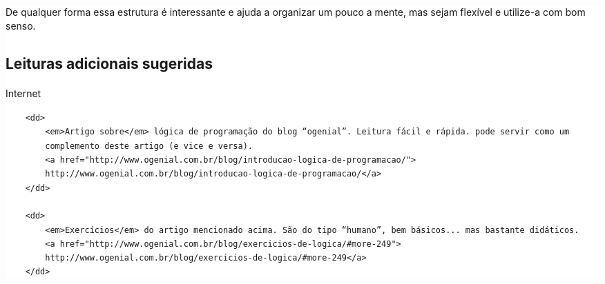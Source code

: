 De qualquer forma essa estrutura é interessante e ajuda a organizar um pouco a mente, mas sejam flexível e
utilize-a com bom senso.



Leituras adicionais sugeridas
-----------------------------

<dl id="leitura_adcionais">
    <dt>Internet</dt>

        <dd>
            <em>Artigo sobre</em> lógica de programação do blog “ogenial”. Leitura fácil e rápida. pode servir como um
            complemento deste artigo (e vice e versa).
            <a href="http://www.ogenial.com.br/blog/introducao-logica-de-programacao/">
            http://www.ogenial.com.br/blog/introducao-logica-de-programacao/</a>
        </dd>

        <dd>
            <em>Exercícios</em> do artigo mencionado acima. São do tipo “humano”, bem básicos... mas bastante didáticos.
            <a href="http://www.ogenial.com.br/blog/exercicios-de-logica/#more-249">
            http://www.ogenial.com.br/blog/exercicios-de-logica/#more-249</a>
        </dd>
</dl>

